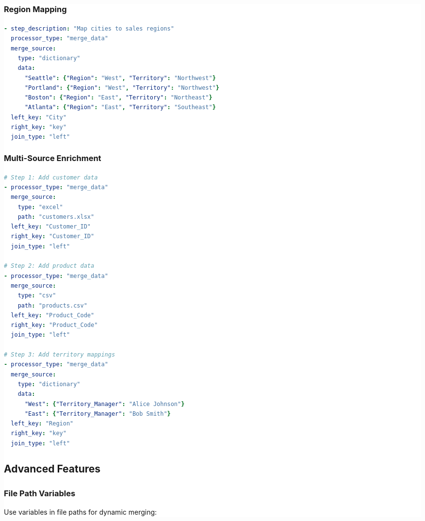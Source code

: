 ### Region Mapping
```yaml
- step_description: "Map cities to sales regions"
  processor_type: "merge_data"
  merge_source:
    type: "dictionary"
    data:
      "Seattle": {"Region": "West", "Territory": "Northwest"}
      "Portland": {"Region": "West", "Territory": "Northwest"}
      "Boston": {"Region": "East", "Territory": "Northeast"}
      "Atlanta": {"Region": "East", "Territory": "Southeast"}
  left_key: "City"
  right_key: "key"
  join_type: "left"
```

### Multi-Source Enrichment
```yaml
# Step 1: Add customer data
- processor_type: "merge_data"
  merge_source:
    type: "excel"
    path: "customers.xlsx"
  left_key: "Customer_ID"
  right_key: "Customer_ID"
  join_type: "left"

# Step 2: Add product data
- processor_type: "merge_data"
  merge_source:
    type: "csv"
    path: "products.csv"
  left_key: "Product_Code"
  right_key: "Product_Code"
  join_type: "left"

# Step 3: Add territory mappings
- processor_type: "merge_data"
  merge_source:
    type: "dictionary"
    data:
      "West": {"Territory_Manager": "Alice Johnson"}
      "East": {"Territory_Manager": "Bob Smith"}
  left_key: "Region"
  right_key: "key"
  join_type: "left"
```

## Advanced Features

### File Path Variables
Use variables in file paths for dynamic merging:
